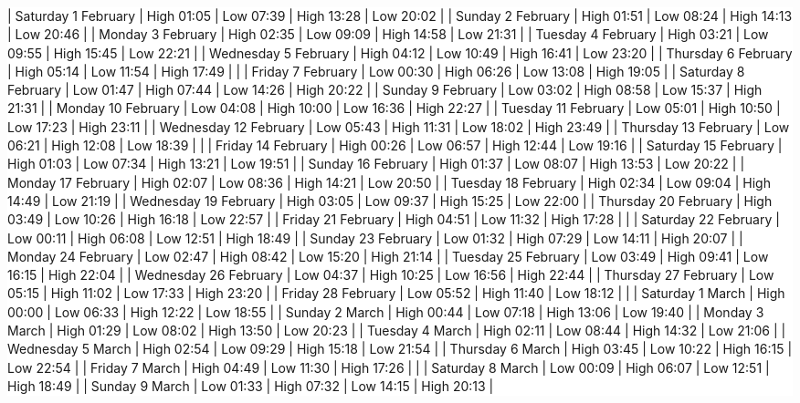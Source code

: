 | Saturday 1 February | High 01:05 | Low 07:39 | High 13:28 | Low 20:02 | 
| Sunday 2 February | High 01:51 | Low 08:24 | High 14:13 | Low 20:46 | 
| Monday 3 February | High 02:35 | Low 09:09 | High 14:58 | Low 21:31 | 
| Tuesday 4 February | High 03:21 | Low 09:55 | High 15:45 | Low 22:21 | 
| Wednesday 5 February | High 04:12 | Low 10:49 | High 16:41 | Low 23:20 | 
| Thursday 6 February | High 05:14 | Low 11:54 | High 17:49 |  | 
| Friday 7 February | Low 00:30 | High 06:26 | Low 13:08 | High 19:05 | 
| Saturday 8 February | Low 01:47 | High 07:44 | Low 14:26 | High 20:22 | 
| Sunday 9 February | Low 03:02 | High 08:58 | Low 15:37 | High 21:31 | 
| Monday 10 February | Low 04:08 | High 10:00 | Low 16:36 | High 22:27 | 
| Tuesday 11 February | Low 05:01 | High 10:50 | Low 17:23 | High 23:11 | 
| Wednesday 12 February | Low 05:43 | High 11:31 | Low 18:02 | High 23:49 | 
| Thursday 13 February | Low 06:21 | High 12:08 | Low 18:39 |  | 
| Friday 14 February | High 00:26 | Low 06:57 | High 12:44 | Low 19:16 | 
| Saturday 15 February | High 01:03 | Low 07:34 | High 13:21 | Low 19:51 | 
| Sunday 16 February | High 01:37 | Low 08:07 | High 13:53 | Low 20:22 | 
| Monday 17 February | High 02:07 | Low 08:36 | High 14:21 | Low 20:50 | 
| Tuesday 18 February | High 02:34 | Low 09:04 | High 14:49 | Low 21:19 | 
| Wednesday 19 February | High 03:05 | Low 09:37 | High 15:25 | Low 22:00 | 
| Thursday 20 February | High 03:49 | Low 10:26 | High 16:18 | Low 22:57 | 
| Friday 21 February | High 04:51 | Low 11:32 | High 17:28 |  | 
| Saturday 22 February | Low 00:11 | High 06:08 | Low 12:51 | High 18:49 | 
| Sunday 23 February | Low 01:32 | High 07:29 | Low 14:11 | High 20:07 | 
| Monday 24 February | Low 02:47 | High 08:42 | Low 15:20 | High 21:14 | 
| Tuesday 25 February | Low 03:49 | High 09:41 | Low 16:15 | High 22:04 | 
| Wednesday 26 February | Low 04:37 | High 10:25 | Low 16:56 | High 22:44 | 
| Thursday 27 February | Low 05:15 | High 11:02 | Low 17:33 | High 23:20 | 
| Friday 28 February | Low 05:52 | High 11:40 | Low 18:12 |  | 
| Saturday 1 March | High 00:00 | Low 06:33 | High 12:22 | Low 18:55 | 
| Sunday 2 March | High 00:44 | Low 07:18 | High 13:06 | Low 19:40 | 
| Monday 3 March | High 01:29 | Low 08:02 | High 13:50 | Low 20:23 | 
| Tuesday 4 March | High 02:11 | Low 08:44 | High 14:32 | Low 21:06 | 
| Wednesday 5 March | High 02:54 | Low 09:29 | High 15:18 | Low 21:54 | 
| Thursday 6 March | High 03:45 | Low 10:22 | High 16:15 | Low 22:54 | 
| Friday 7 March | High 04:49 | Low 11:30 | High 17:26 |  | 
| Saturday 8 March | Low 00:09 | High 06:07 | Low 12:51 | High 18:49 | 
| Sunday 9 March | Low 01:33 | High 07:32 | Low 14:15 | High 20:13 | 
